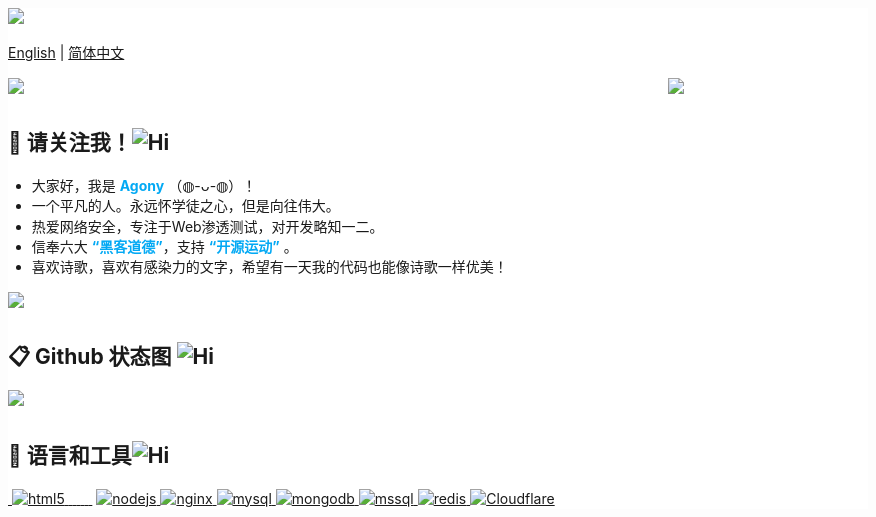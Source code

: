 <a href="#">
  <img width=100% src="https://capsule-render.vercel.app/api?type=waving&color=80c8f8&height=120&section=header"/></a>
  
[English](./README.md) | [简体中文](./README_zh-CN.md) 

<a href="#">
  <img width=100% src="https://s2.loli.net/2024/08/04/PfVgE3ocb5T7HIK.webp"/>
</a>





 <img align='right' src='https://user-images.githubusercontent.com/5713670/87202985-820dcb80-c2b6-11ea-9f56-7ec461c497c3.gif' width='200'>
 
## 👋 请关注我！<img src="https://emojis.slackmojis.com/emojis/images/1588866973/8934/hellokittydance.gif?1588866973" alt="Hi" width="42" />
- 大家好，我是 **<font color="#03A9F4">Agony</font>** （◍-ᴗ-◍）！
- 一个平凡的人。永远怀学徒之心，但是向往伟大。
- 热爱网络安全，专注于Web渗透测试，对开发略知一二。
- 信奉六大 **<font color="#03A9F4">“黑客道德”</font>**，支持 **<font color="#03A9F4">“开源运动”</font>** 。
- 喜欢诗歌，喜欢有感染力的文字，希望有一天我的代码也能像诗歌一样优美！


<img width=100% src="https://readme-typing-svg.herokuapp.com/?color=80c8f8&size=35&center=true&vCenter=true&width=1000&lines=每天进步+烦恼走开;平安喜乐+家人安康;开心重要;"/>



<h2>📋 Github 状态图 <img src="https://emojis.slackmojis.com/emojis/images/1588866973/8934/hellokittydance.gif?1588866973" alt="Hi" width="42" /></h2> 

 ![](https://github-readme-stats.vercel.app/api?username=0day404\&show_icons=true\&theme=radical) 



<h2>🔧 语言和工具<img src="https://emojis.slackmojis.com/emojis/images/1588866973/8934/hellokittydance.gif?1588866973" alt="Hi" width="42" /></h2>
  <p >
      <a href="" target="_blank"> <img src="https://jsdelivr.b-cdn.net/gh/devicons/devicon@master/icons/javascript/javascript-original.svg" alt="" height="40"/>
      <a href="" target="_blank"> <img src="https://jsdelivr.b-cdn.net/gh/devicons/devicon@master/icons/html5/html5-original-wordmark.svg" alt="html5" height="40"/> 
      <a href="" target="_blank"> <img src="https://jsdelivr.b-cdn.net/gh/devicons/devicon@master/icons/css3/css3-original.svg" alt="" height="40"/>
      <a href="" target="_blank"> <img src="https://jsdelivr.b-cdn.net/gh/devicons/devicon@master/icons/c/c-original.svg" alt="" height="40"/>
      <a href="" target="_blank"> <img src="https://jsdelivr.b-cdn.net/gh/devicons/devicon@master/icons/java/java-original.svg" alt="" height="40"/>
      <a href="" target="_blank"> <img src="https://jsdelivr.b-cdn.net/gh/devicons/devicon@master/icons/python/python-original.svg" alt="" height="40"/> 
      <a href="" target="_blank"> <img src="https://jsdelivr.b-cdn.net/gh/devicons/devicon@master/icons/php/php-original.svg" alt="" height="40"/>
      <a href="" target="_blank"> <img src="https://jsdelivr.b-cdn.net/gh/devicons/devicon@master/icons/go/go-original.svg" alt="" height="40"/>
      <a href="https://git-scm.com/" target="_blank"> <img src="https://jsdelivr.b-cdn.net/gh/devicons/devicon@master/icons/git/git-original.svg" alt="" height="40"/></a>
        <!-- <a href="https://nodejs.org" target="_blank"> <img src="https://cdn.jsdelivr.net/gh/devicons/devicon/icons/nodejs/nodejs-original.svg" alt="nodejs" height="40"/> </a> -->
      <a href="https://nodejs.org" target="_blank"> <img src="https://jsdelivr.b-cdn.net/gh/devicons/devicon@master/icons/nodejs/nodejs-original-wordmark.svg" alt="nodejs" height=40"/> </a> 
      <a href="https://www.nginx.com" target="_blank"> <img src="https://jsdelivr.b-cdn.net/gh/devicons/devicon@master/icons/nginx/nginx-original.svg" alt="nginx" height="40"/> </a>
      <!--   <a href="" target="_blank"> <img src="https://jsdelivr.b-cdn.net/gh/devicons/devicon@master/icons/mysql/mysql-original.svg" alt="" height="40"/> -->
       <a href="https://www.mysql.com/" target="_blank"> <img src="https://jsdelivr.b-cdn.net/gh/devicons/devicon@master/icons/mysql/mysql-original-wordmark.svg" alt="mysql" height="40"/> </a> 
       <a href="https://www.mongodb.com/" target="_blank"> <img src="https://jsdelivr.b-cdn.net/gh/devicons/devicon@master/icons/mongodb/mongodb-original-wordmark.svg" alt="mongodb" height="40"/> </a> 
       <a href="https://www.microsoft.com/en-us/sql-server" target="_blank"> <img src="https://www.svgrepo.com/show/303229/microsoft-sql-server-logo.svg" alt="mssql" height="40"/> </a>
	<a href="https://redis.io" target="_blank"> <img src="https://jsdelivr.b-cdn.net/gh/devicons/devicon@master/icons/redis/redis-original-wordmark.svg" alt="redis" height="40"/> </a> 
       <a href="https://cloudflare.com" target="_blank"> <img src="https://www.vectorlogo.zone/logos/cloudflare/cloudflare-ar21.svg" alt="Cloudflare" height="40"/> </a>